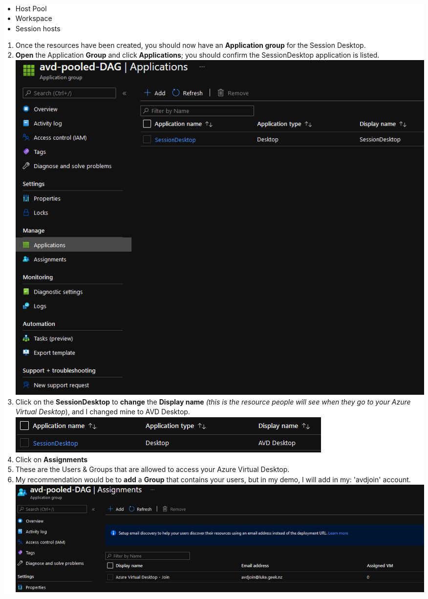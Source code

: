 * Host Pool
* Workspace
* Session hosts

1. Once the resources have been created, you should now have an **Application group** for the Session Desktop.
2. **Open** the Application **Group** and click **Applications**; you should confirm the SessionDesktop application is listed. ![Azure Virtual Desktop - Application Group](/uploads/avdapplications.png "Azure Virtual Desktop - Application Group")
3. Click on the **SessionDesktop** to **change** the **Display name** _(this is the resource people will see when they go to your Azure Virtual Desktop_), and I changed mine to AVD Desktop. ![Azure Virtual Desktop - Application Group](/uploads/avddesktop.png "Azure Virtual Desktop - Application Group")
4. Click on **Assignments**
5. These are the Users & Groups that are allowed to access your Azure Virtual Desktop.
6. My recommendation would be to **add** a **Group** that contains your users, but in my demo, I will add in my: 'avdjoin' account. ![Azure Virtual Desktop - Application Group](/uploads/avddesktopassignment.png "Azure Virtual Desktop - Application Group")